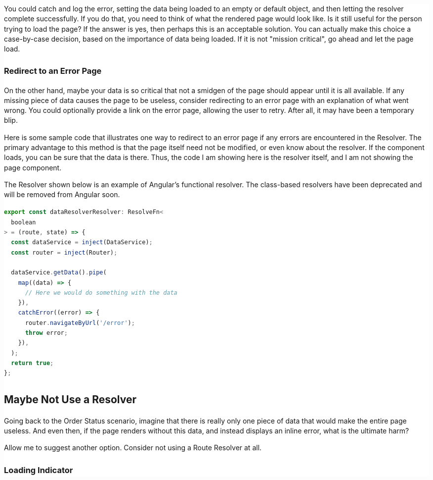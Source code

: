 You could catch and log the error, setting the data being loaded to an empty or default object, and then letting the resolver complete successfully. If you do that, you need to think of what the rendered page would look like. Is it still useful for the person trying to load the page? If the answer is yes, then perhaps this is an acceptable solution. You can actually make this choice a case-by-case decision, based on the importance of data being loaded. If it is not "mission critical", go ahead and let the page load.

### Redirect to an Error Page

On the other hand, maybe your data is so critical that not a smidgen of the page should appear until it is all available. If any missing piece of data causes the page to be useless, consider redirecting to an error page with an explanation of what went wrong. You could optionally provide a link on the error page, allowing the user to retry. After all, it may have been a temporary blip.

Here is some sample code that illustrates one way to redirect to an error page if any errors are encountered in the Resolver. The primary advantage to this method is that the page itself need not be modified, or even know about the resolver. If the component loads, you can be sure that the data is there. Thus, the code I am showing here is the resolver itself, and I am not showing the page component.

The Resolver shown below is an example of Angular’s functional resolver. The class-based resolvers have been deprecated and will be removed from Angular soon.

```typescript
export const dataResolverResolver: ResolveFn<
  boolean
> = (route, state) => {
  const dataService = inject(DataService);
  const router = inject(Router);

  dataService.getData().pipe(
    map((data) => {
      // Here we would do something with the data
    }),
    catchError((error) => {
      router.navigateByUrl('/error');
      throw error;
    }),
  );
  return true;
};
```

## Maybe Not Use a Resolver

Going back to the Order Status scenario, imagine that there is really only one piece of data that would make the entire page useless. And even then, if the page renders without this data, and instead displays an inline error, what is the ultimate harm?

Allow me to suggest another option. Consider not using a Route Resolver at all.

### Loading Indicator
